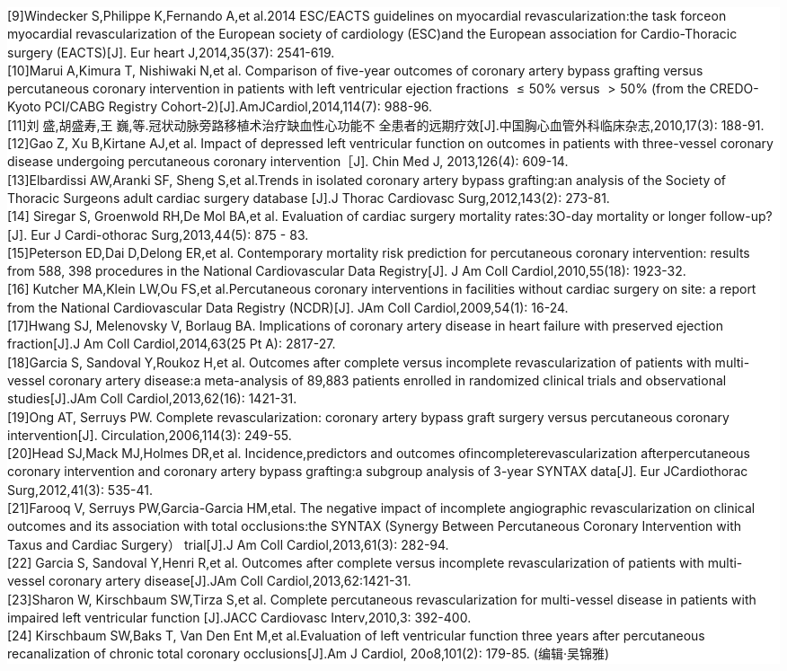 [9]Windecker S,Philippe K,Fernando A,et al.2014 ESC/EACTS guidelines on myocardial revascularization:the task forceon myocardial revascularization of the European society of cardiology (ESC)and the European association for Cardio-Thoracic surgery (EACTS)[J]. Eur heart J,2014,35(37): 2541-619.   
[10]Marui A,Kimura T, Nishiwaki N,et al. Comparison of five-year outcomes of coronary artery bypass grafting versus percutaneous coronary intervention in patients with left ventricular ejection fractions ${ \leqslant } 5 0 \%$ versus $> 5 0 \%$ (from the CREDO-Kyoto PCI/CABG Registry Cohort-2)[J].AmJCardiol,2014,114(7): 988-96.   
[11]刘 盛,胡盛寿,王 巍,等.冠状动脉旁路移植术治疗缺血性心功能不 全患者的远期疗效[J].中国胸心血管外科临床杂志,2010,17(3): 188-91.   
[12]Gao Z, Xu B,Kirtane AJ,et al. Impact of depressed left ventricular function on outcomes in patients with three-vessel coronary disease undergoing percutaneous coronary intervention［J]. Chin Med J, 2013,126(4): 609-14.   
[13]Elbardissi AW,Aranki SF, Sheng S,et al.Trends in isolated coronary artery bypass grafting:an analysis of the Society of Thoracic Surgeons adult cardiac surgery database [J].J Thorac Cardiovasc Surg,2012,143(2): 273-81.   
[14] Siregar S, Groenwold RH,De Mol BA,et al. Evaluation of cardiac surgery mortality rates:3O-day mortality or longer follow-up?[J]. Eur J Cardi-othorac Surg,2013,44(5): 875 - 83.   
[15]Peterson ED,Dai D,Delong ER,et al. Contemporary mortality risk prediction for percutaneous coronary intervention: results from 588, 398 procedures in the National Cardiovascular Data Registry[J]. J Am Coll Cardiol,2010,55(18): 1923-32.   
[16] Kutcher MA,Klein LW,Ou FS,et al.Percutaneous coronary interventions in facilities without cardiac surgery on site: a report from the National Cardiovascular Data Registry (NCDR)[J]. JAm Coll Cardiol,2009,54(1): 16-24.   
[17]Hwang SJ, Melenovsky V, Borlaug BA. Implications of coronary artery disease in heart failure with preserved ejection fraction[J].J Am Coll Cardiol,2014,63(25 Pt A): 2817-27.   
[18]Garcia S, Sandoval Y,Roukoz H,et al. Outcomes after complete versus incomplete revascularization of patients with multi-vessel coronary artery disease:a meta-analysis of 89,883 patients enrolled in randomized clinical trials and observational studies[J].JAm Coll Cardiol,2013,62(16): 1421-31.   
[19]Ong AT, Serruys PW. Complete revascularization: coronary artery bypass graft surgery versus percutaneous coronary intervention[J]. Circulation,2006,114(3): 249-55.   
[20]Head SJ,Mack MJ,Holmes DR,et al. Incidence,predictors and outcomes ofincompleterevascularization afterpercutaneous coronary intervention and coronary artery bypass grafting:a subgroup analysis of 3-year SYNTAX data[J]. Eur JCardiothorac Surg,2012,41(3): 535-41.   
[21]Farooq V, Serruys PW,Garcia-Garcia HM,etal. The negative impact of incomplete angiographic revascularization on clinical outcomes and its association with total occlusions:the SYNTAX (Synergy Between Percutaneous Coronary Intervention with Taxus and Cardiac Surgery） trial[J].J Am Coll Cardiol,2013,61(3): 282-94.   
[22] Garcia S, Sandoval Y,Henri R,et al. Outcomes after complete versus incomplete revascularization of patients with multi-vessel coronary artery disease[J].JAm Coll Cardiol,2013,62:1421-31.   
[23]Sharon W, Kirschbaum SW,Tirza S,et al. Complete percutaneous revascularization for multi-vessel disease in patients with impaired left ventricular function [J].JACC Cardiovasc Interv,2010,3: 392-400.   
[24] Kirschbaum SW,Baks T, Van Den Ent M,et al.Evaluation of left ventricular function three years after percutaneous recanalization of chronic total coronary occlusions[J].Am J Cardiol, 20o8,101(2): 179-85. (编辑·吴锦雅)